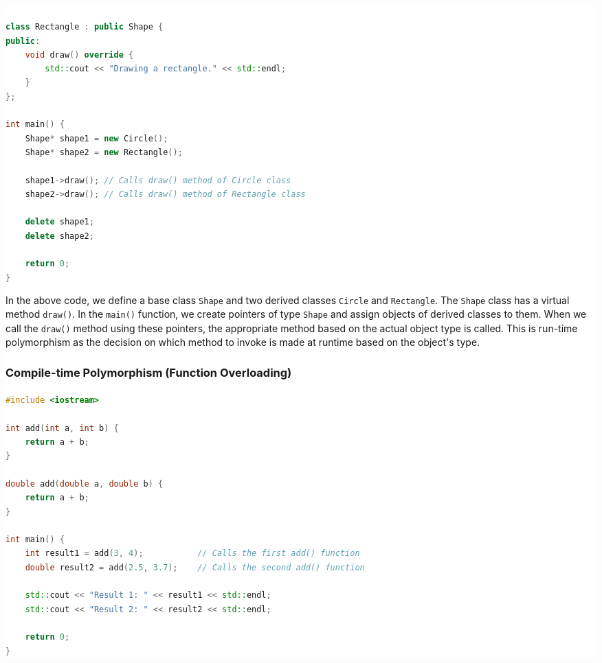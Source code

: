 ```cpp

class Rectangle : public Shape {
public:
    void draw() override {
        std::cout << "Drawing a rectangle." << std::endl;
    }
};

int main() {
    Shape* shape1 = new Circle();
    Shape* shape2 = new Rectangle();

    shape1->draw(); // Calls draw() method of Circle class
    shape2->draw(); // Calls draw() method of Rectangle class

    delete shape1;
    delete shape2;

    return 0;
}
```

In the above code, we define a base class `Shape` and two derived classes `Circle` and `Rectangle`. The `Shape` class has a virtual method `draw()`. In the `main()` function, we create pointers of type `Shape` and assign objects of derived classes to them. When we call the `draw()` method using these pointers, the appropriate method based on the actual object type is called. This is run-time polymorphism as the decision on which method to invoke is made at runtime based on the object's type.

### Compile-time Polymorphism (Function Overloading)

```cpp
#include <iostream>

int add(int a, int b) {
    return a + b;
}

double add(double a, double b) {
    return a + b;
}

int main() {
    int result1 = add(3, 4);           // Calls the first add() function
    double result2 = add(2.5, 3.7);    // Calls the second add() function

    std::cout << "Result 1: " << result1 << std::endl;
    std::cout << "Result 2: " << result2 << std::endl;

    return 0;
}
```

